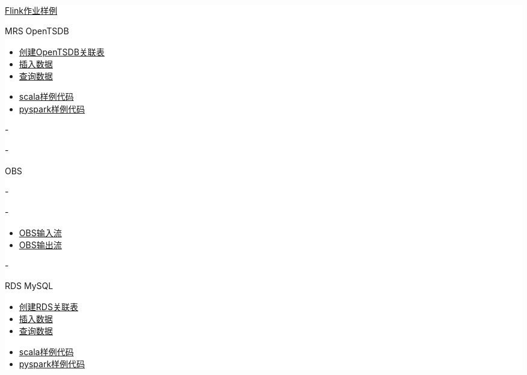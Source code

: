 </td>
<td class="cellrowborder" valign="top" width="16.111611161116112%"><p id="p481430125918"><a name="p481430125918"></a><a name="p481430125918"></a><a href="https://support.huaweicloud.com/devg-dli/dli_09_0150.html" target="_blank" rel="noopener noreferrer">Flink作业样例</a></p>
</td>
</tr>
<tr id="row1090917567306"><td class="cellrowborder" valign="top" width="16.931693169316933%"><p id="p19909195620302"><a name="p19909195620302"></a><a name="p19909195620302"></a>MRS OpenTSDB</p>
</td>
<td class="cellrowborder" valign="top" width="27.242724272427242%"><a name="ul189091256153018"></a><a name="ul189091256153018"></a><ul id="ul189091256153018"><li><a href="https://support.huaweicloud.com/sqlreference-dli/dli_08_0122.html" target="_blank" rel="noopener noreferrer">创建OpenTSDB关联表</a></li><li><a href="https://support.huaweicloud.com/sqlreference-dli/dli_08_0123.html" target="_blank" rel="noopener noreferrer">插入数据</a></li><li><a href="https://support.huaweicloud.com/sqlreference-dli/dli_08_0124.html" target="_blank" rel="noopener noreferrer">查询数据</a></li></ul>
</td>
<td class="cellrowborder" valign="top" width="21.232123212321234%"><a name="ul3282142615117"></a><a name="ul3282142615117"></a><ul id="ul3282142615117"><li><a href="https://support.huaweicloud.com/devg-dli/dli_09_0065.html" target="_blank" rel="noopener noreferrer">scala样例代码</a></li><li><a href="https://support.huaweicloud.com/devg-dli/dli_09_0081.html" target="_blank" rel="noopener noreferrer">pyspark样例代码</a></li></ul>
</td>
<td class="cellrowborder" valign="top" width="18.48184818481848%"><p id="p12388173917"><a name="p12388173917"></a><a name="p12388173917"></a>-</p>
</td>
<td class="cellrowborder" valign="top" width="16.111611161116112%"><p id="p6304151478"><a name="p6304151478"></a><a name="p6304151478"></a>-</p>
</td>
</tr>
<tr id="row1859103212149"><td class="cellrowborder" valign="top" width="16.931693169316933%"><p id="p20859103241414"><a name="p20859103241414"></a><a name="p20859103241414"></a>OBS</p>
</td>
<td class="cellrowborder" valign="top" width="27.242724272427242%"><p id="p885923271410"><a name="p885923271410"></a><a name="p885923271410"></a>-</p>
</td>
<td class="cellrowborder" valign="top" width="21.232123212321234%"><p id="p585913211142"><a name="p585913211142"></a><a name="p585913211142"></a>-</p>
</td>
<td class="cellrowborder" valign="top" width="18.48184818481848%"><a name="ul89501643530"></a><a name="ul89501643530"></a><ul id="ul89501643530"><li><a href="https://support.huaweicloud.com/sqlreference-dli/dli_08_0236.html" target="_blank" rel="noopener noreferrer">OBS输入流</a></li><li><a href="https://support.huaweicloud.com/sqlreference-dli/dli_08_0242.html" target="_blank" rel="noopener noreferrer">OBS输出流</a></li></ul>
</td>
<td class="cellrowborder" valign="top" width="16.111611161116112%"><p id="p1786063231410"><a name="p1786063231410"></a><a name="p1786063231410"></a>-</p>
</td>
</tr>
<tr id="row179102561309"><td class="cellrowborder" valign="top" width="16.931693169316933%"><p id="p290215623017"><a name="p290215623017"></a><a name="p290215623017"></a>RDS MySQL</p>
</td>
<td class="cellrowborder" valign="top" width="27.242724272427242%"><a name="ul3903175643012"></a><a name="ul3903175643012"></a><ul id="ul3903175643012"><li><a href="https://support.huaweicloud.com/sqlreference-dli/dli_08_0197.html" target="_blank" rel="noopener noreferrer">创建RDS关联表</a></li><li><a href="https://support.huaweicloud.com/sqlreference-dli/dli_08_0198.html" target="_blank" rel="noopener noreferrer">插入数据</a></li><li><a href="https://support.huaweicloud.com/sqlreference-dli/dli_08_0199.html" target="_blank" rel="noopener noreferrer">查询数据</a></li></ul>
</td>
<td class="cellrowborder" valign="top" width="21.232123212321234%"><a name="ul68971222195918"></a><a name="ul68971222195918"></a><ul id="ul68971222195918"><li><a href="https://support.huaweicloud.com/devg-dli/dli_09_0067.html" target="_blank" rel="noopener noreferrer">scala样例代码</a></li><li><a href="https://support.huaweicloud.com/devg-dli/dli_09_0084.html" target="_blank" rel="noopener noreferrer">pyspark样例代码</a></li></ul>
</td>